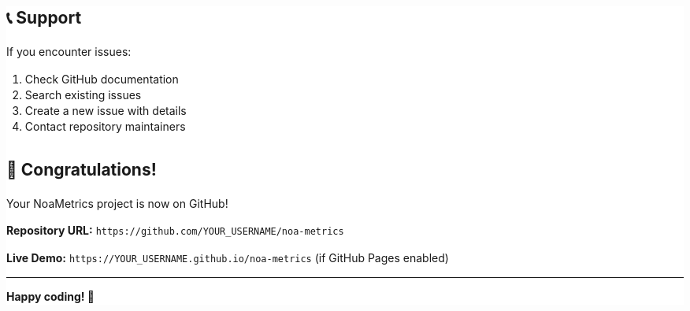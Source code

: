 ## 📞 Support

If you encounter issues:
1. Check GitHub documentation
2. Search existing issues
3. Create a new issue with details
4. Contact repository maintainers

## 🎉 Congratulations!

Your NoaMetrics project is now on GitHub! 

**Repository URL:** `https://github.com/YOUR_USERNAME/noa-metrics`

**Live Demo:** `https://YOUR_USERNAME.github.io/noa-metrics` (if GitHub Pages enabled)

---

**Happy coding! 🚀** 